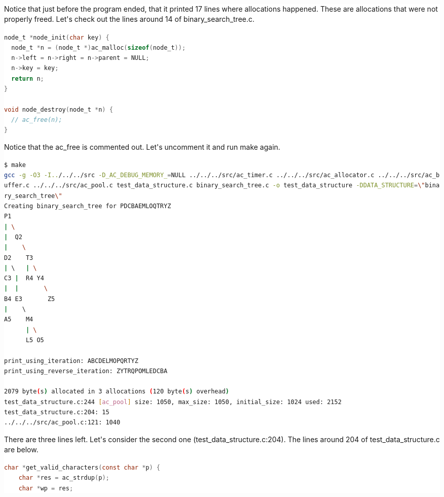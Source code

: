 Notice that just before the program ended, that it printed 17 lines where allocations happened.  These are allocations that were not properly freed.  Let's check out the lines around 14 of binary_search_tree.c.

```c
node_t *node_init(char key) {
  node_t *n = (node_t *)ac_malloc(sizeof(node_t));
  n->left = n->right = n->parent = NULL;
  n->key = key;
  return n;
}

void node_destroy(node_t *n) {
  // ac_free(n);
}
```

Notice that the ac_free is commented out.  Let's uncomment it and run make again.

```bash
$ make
gcc -g -O3 -I../../../src -D_AC_DEBUG_MEMORY_=NULL ../../../src/ac_timer.c ../../../src/ac_allocator.c ../../../src/ac_buffer.c ../../../src/ac_pool.c test_data_structure.c binary_search_tree.c -o test_data_structure -DDATA_STRUCTURE=\"binary_search_tree\"
Creating binary_search_tree for PDCBAEMLOQTRYZ
P1
| \
|  Q2
|    \
D2    T3
| \   | \
C3 |  R4 Y4
|  |       \
B4 E3       Z5
|    \        
A5    M4
      | \
      L5 O5

print_using_iteration: ABCDELMOPQRTYZ
print_using_reverse_iteration: ZYTRQPOMLEDCBA

2079 byte(s) allocated in 3 allocations (120 byte(s) overhead)
test_data_structure.c:244 [ac_pool] size: 1050, max_size: 1050, initial_size: 1024 used: 2152
test_data_structure.c:204: 15
../../../src/ac_pool.c:121: 1040
```

There are three lines left.  Let's consider the second one (test_data_structure.c:204).  The lines around 204 of test_data_structure.c are below.
```c
char *get_valid_characters(const char *p) {
	char *res = ac_strdup(p);
	char *wp = res;
```
